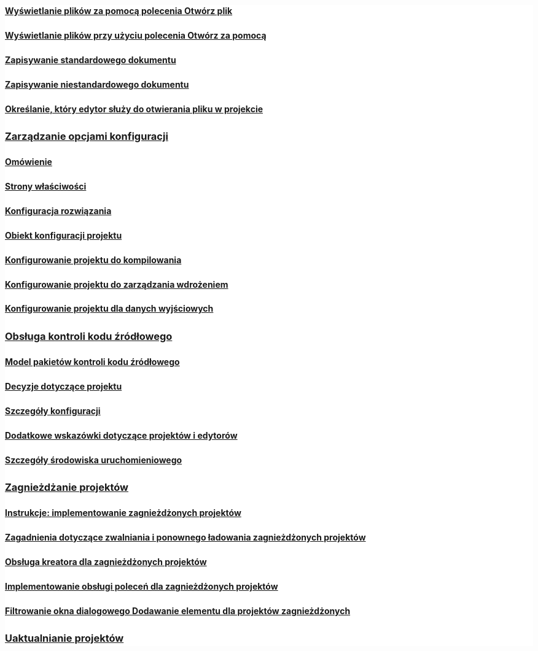 #### [Wyświetlanie plików za pomocą polecenia Otwórz plik](displaying-files-by-using-the-open-file-command.md)
#### [Wyświetlanie plików przy użyciu polecenia Otwórz za pomocą](displaying-files-by-using-the-open-with-command.md)
#### [Zapisywanie standardowego dokumentu](saving-a-standard-document.md)
#### [Zapisywanie niestandardowego dokumentu](saving-a-custom-document.md)
#### [Określanie, który edytor służy do otwierania pliku w projekcie](determining-which-editor-opens-a-file-in-a-project.md)
### [Zarządzanie opcjami konfiguracji](managing-configuration-options.md)
#### [Omówienie](configuration-options-overview.md)
#### [Strony właściwości](property-pages.md)
#### [Konfiguracja rozwiązania](solution-configuration.md)
#### [Obiekt konfiguracji projektu](project-configuration-object.md)
#### [Konfigurowanie projektu do kompilowania](project-configuration-for-building.md)
#### [Konfigurowanie projektu do zarządzania wdrożeniem](project-configuration-for-managing-deployment.md)
#### [Konfigurowanie projektu dla danych wyjściowych](project-configuration-for-output.md)
### [Obsługa kontroli kodu źródłowego](supporting-source-control.md)
#### [Model pakietów kontroli kodu źródłowego](model-for-source-control-packages.md)
#### [Decyzje dotyczące projektu](source-control-design-decisions.md)
#### [Szczegóły konfiguracji](source-control-configuration-details.md)
#### [Dodatkowe wskazówki dotyczące projektów i edytorów](additional-source-control-guidelines-for-projects-and-editors.md)
#### [Szczegóły środowiska uruchomieniowego](source-control-runtime-details.md)
### [Zagnieżdżanie projektów](nesting-projects.md)
#### [Instrukcje: implementowanie zagnieżdżonych projektów](how-to-implement-nested-projects.md)
#### [Zagadnienia dotyczące zwalniania i ponownego ładowania zagnieżdżonych projektów](considerations-for-unloading-and-reloading-nested-projects.md)
#### [Obsługa kreatora dla zagnieżdżonych projektów](wizard-support-for-nested-projects.md)
#### [Implementowanie obsługi poleceń dla zagnieżdżonych projektów](implementing-command-handling-for-nested-projects.md)
#### [Filtrowanie okna dialogowego Dodawanie elementu dla projektów zagnieżdżonych](filtering-the-additem-dialog-box-for-nested-projects.md)
### [Uaktualnianie projektów](upgrading-projects.md)